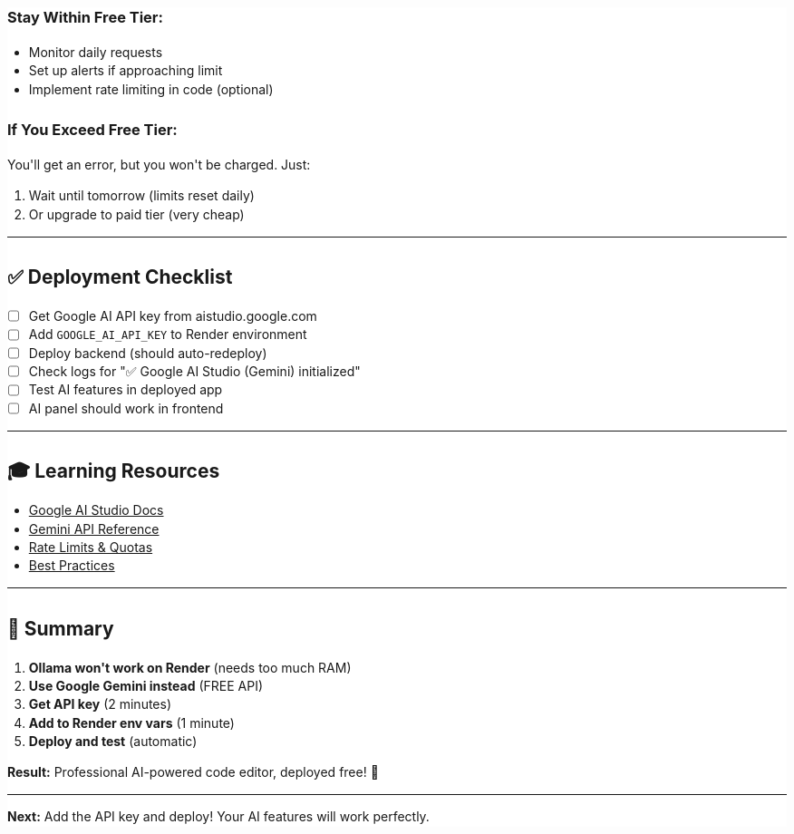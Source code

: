 ### Stay Within Free Tier:
- Monitor daily requests
- Set up alerts if approaching limit
- Implement rate limiting in code (optional)

### If You Exceed Free Tier:
You'll get an error, but you won't be charged. Just:
1. Wait until tomorrow (limits reset daily)
2. Or upgrade to paid tier (very cheap)

---

## ✅ Deployment Checklist

- [ ] Get Google AI API key from aistudio.google.com
- [ ] Add `GOOGLE_AI_API_KEY` to Render environment
- [ ] Deploy backend (should auto-redeploy)
- [ ] Check logs for "✅ Google AI Studio (Gemini) initialized"
- [ ] Test AI features in deployed app
- [ ] AI panel should work in frontend

---

## 🎓 Learning Resources

- [Google AI Studio Docs](https://ai.google.dev/docs)
- [Gemini API Reference](https://ai.google.dev/api/rest)
- [Rate Limits & Quotas](https://ai.google.dev/gemini-api/docs/rate-limits)
- [Best Practices](https://ai.google.dev/gemini-api/docs/best-practices)

---

## 🎉 Summary

1. **Ollama won't work on Render** (needs too much RAM)
2. **Use Google Gemini instead** (FREE API)
3. **Get API key** (2 minutes)
4. **Add to Render env vars** (1 minute)
5. **Deploy and test** (automatic)

**Result:** Professional AI-powered code editor, deployed free! 🚀

---

**Next:** Add the API key and deploy! Your AI features will work perfectly.

